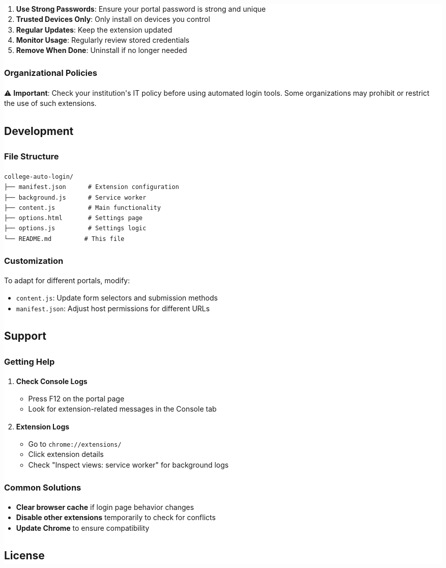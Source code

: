 1. **Use Strong Passwords**: Ensure your portal password is strong and unique
2. **Trusted Devices Only**: Only install on devices you control
3. **Regular Updates**: Keep the extension updated
4. **Monitor Usage**: Regularly review stored credentials
5. **Remove When Done**: Uninstall if no longer needed

### Organizational Policies

⚠️ **Important**: Check your institution's IT policy before using automated login tools. Some organizations may prohibit or restrict the use of such extensions.

## Development

### File Structure

```
college-auto-login/
├── manifest.json      # Extension configuration
├── background.js      # Service worker
├── content.js         # Main functionality
├── options.html       # Settings page
├── options.js         # Settings logic
└── README.md         # This file
```

### Customization

To adapt for different portals, modify:
- `content.js`: Update form selectors and submission methods
- `manifest.json`: Adjust host permissions for different URLs

## Support

### Getting Help

1. **Check Console Logs**
   - Press F12 on the portal page
   - Look for extension-related messages in the Console tab

2. **Extension Logs**
   - Go to `chrome://extensions/`
   - Click extension details
   - Check "Inspect views: service worker" for background logs

### Common Solutions

- **Clear browser cache** if login page behavior changes
- **Disable other extensions** temporarily to check for conflicts
- **Update Chrome** to ensure compatibility

## License

